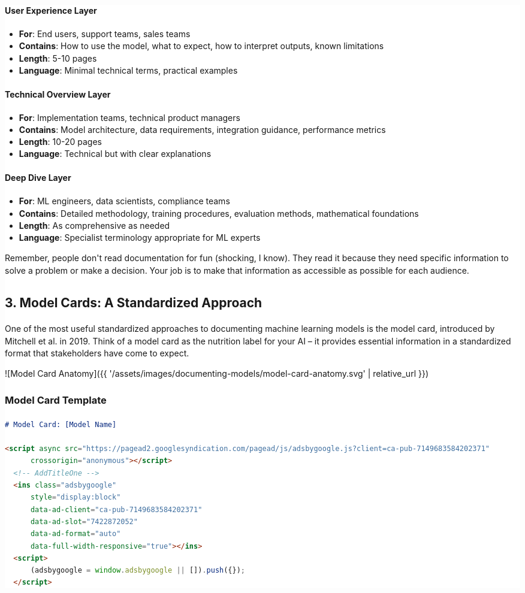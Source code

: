 #### User Experience Layer
* **For**: End users, support teams, sales teams
* **Contains**: How to use the model, what to expect, how to interpret outputs, known limitations
* **Length**: 5-10 pages
* **Language**: Minimal technical terms, practical examples

#### Technical Overview Layer
* **For**: Implementation teams, technical product managers
* **Contains**: Model architecture, data requirements, integration guidance, performance metrics
* **Length**: 10-20 pages
* **Language**: Technical but with clear explanations

#### Deep Dive Layer
* **For**: ML engineers, data scientists, compliance teams
* **Contains**: Detailed methodology, training procedures, evaluation methods, mathematical foundations
* **Length**: As comprehensive as needed
* **Language**: Specialist terminology appropriate for ML experts

Remember, people don't read documentation for fun (shocking, I know). They read it because they need specific information to solve a problem or make a decision. Your job is to make that information as accessible as possible for each audience.

<script async src="https://pagead2.googlesyndication.com/pagead/js/adsbygoogle.js?client=ca-pub-7149683584202371"
      crossorigin="anonymous"></script>
  
  <ins class="adsbygoogle"
      style="display:block"
      data-ad-client="ca-pub-7149683584202371"
      data-ad-slot="7422872052"
      data-ad-format="auto"
      data-full-width-responsive="true"></ins>
  <script>
      (adsbygoogle = window.adsbygoogle || []).push({});
  </script>

## 3. Model Cards: A Standardized Approach

One of the most useful standardized approaches to documenting machine learning models is the model card, introduced by Mitchell et al. in 2019. Think of a model card as the nutrition label for your AI – it provides essential information in a standardized format that stakeholders have come to expect.

![Model Card Anatomy]({{ '/assets/images/documenting-models/model-card-anatomy.svg' | relative_url }})

### Model Card Template

```markdown
# Model Card: [Model Name]

<script async src="https://pagead2.googlesyndication.com/pagead/js/adsbygoogle.js?client=ca-pub-7149683584202371"
      crossorigin="anonymous"></script>
  <!-- AddTitleOne -->
  <ins class="adsbygoogle"
      style="display:block"
      data-ad-client="ca-pub-7149683584202371"
      data-ad-slot="7422872052"
      data-ad-format="auto"
      data-full-width-responsive="true"></ins>
  <script>
      (adsbygoogle = window.adsbygoogle || []).push({});
  </script>

```